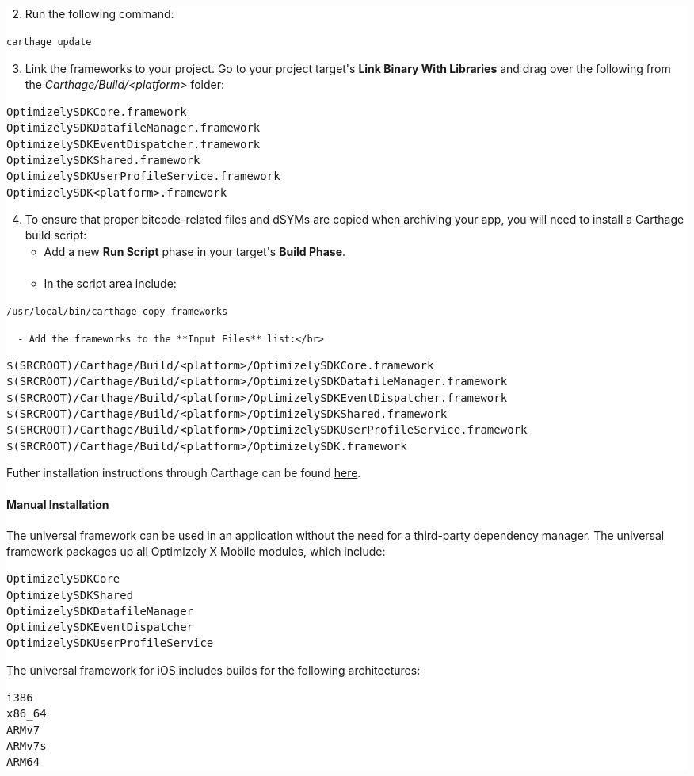 2. Run the following command:
```bash
carthage update
```

3. Link the frameworks to your project. Go to your project target's **Link Binary With Libraries** and drag over the following from the _Carthage/Build/&lt;platform&gt;_ folder:
<pre>
OptimizelySDKCore.framework
OptimizelySDKDatafileManager.framework
OptimizelySDKEventDispatcher.framework
OptimizelySDKShared.framework
OptimizelySDKUserProfileService.framework
OptimizelySDK&lt;platform&gt;.framework
</pre>

4. To ensure that proper bitcode-related files and dSYMs are copied when archiving your app, you will need to install a Carthage build script:
      - Add a new **Run Script** phase in your target's **Build Phase**.</br></br>
      - In the script area include:</br>
```
/usr/local/bin/carthage copy-frameworks
```
      - Add the frameworks to the **Input Files** list:</br>
<pre>
$(SRCROOT)/Carthage/Build/&lt;platform&gt;/OptimizelySDKCore.framework
$(SRCROOT)/Carthage/Build/&lt;platform&gt;/OptimizelySDKDatafileManager.framework
$(SRCROOT)/Carthage/Build/&lt;platform&gt;/OptimizelySDKEventDispatcher.framework
$(SRCROOT)/Carthage/Build/&lt;platform&gt;/OptimizelySDKShared.framework
$(SRCROOT)/Carthage/Build/&lt;platform&gt;/OptimizelySDKUserProfileService.framework
$(SRCROOT)/Carthage/Build/&lt;platform&gt;/OptimizelySDK<platform>.framework
</pre>

Futher installation instructions through Carthage can be found [here](https://github.com/Carthage/Carthage).

#### Manual Installation

The universal framework can be used in an application without the need for a third-party dependency manager. The universal framework packages up all Optimizely X Mobile modules, which include:
<pre>
OptimizelySDKCore
OptimizelySDKShared
OptimizelySDKDatafileManager
OptimizelySDKEventDispatcher
OptimizelySDKUserProfileService
</pre>

The universal framework for iOS includes builds for the following architectures:
<pre>
i386
x86_64
ARMv7
ARMv7s
ARM64
</pre>
